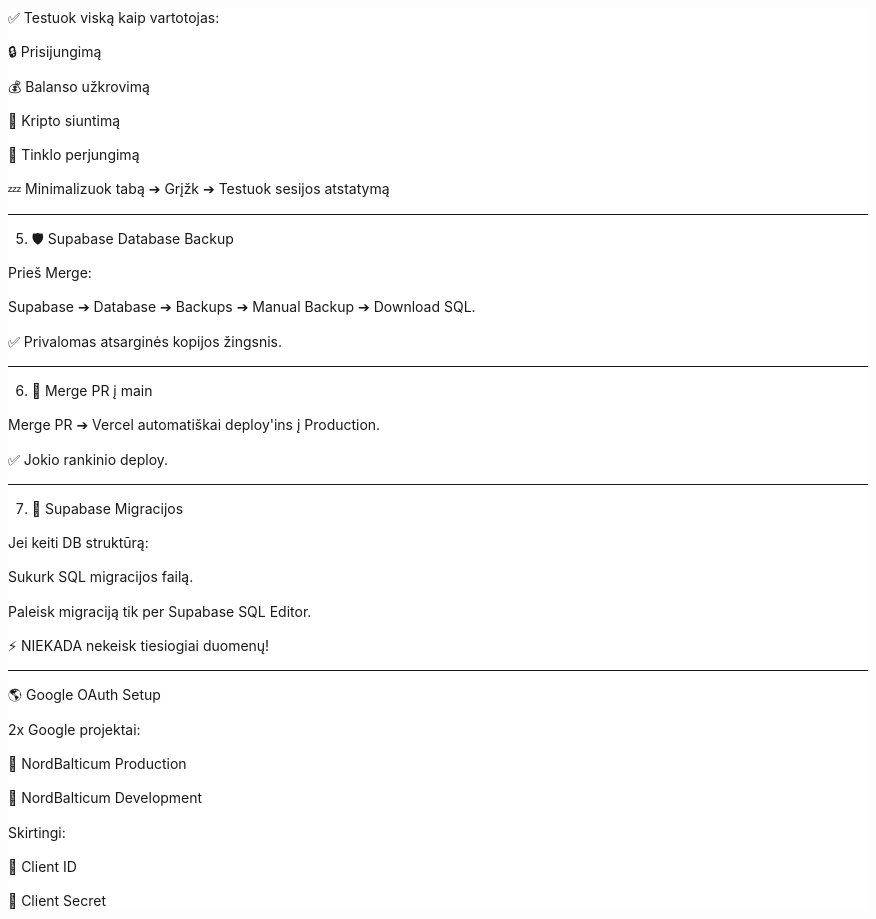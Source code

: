 
✅ Testuok viską kaip vartotojas:

🔒 Prisijungimą

💰 Balanso užkrovimą

🔁 Kripto siuntimą

🔗 Tinklo perjungimą

💤 Minimalizuok tabą ➔ Grįžk ➔ Testuok sesijos atstatymą



---

5. 🛡️ Supabase Database Backup

Prieš Merge:

Supabase ➔ Database ➔ Backups ➔ Manual Backup ➔ Download SQL.


✅ Privalomas atsarginės kopijos žingsnis.


---

6. 🔄 Merge PR į main

Merge PR ➔ Vercel automatiškai deploy'ins į Production.


✅ Jokio rankinio deploy.


---

7. 🧹 Supabase Migracijos

Jei keiti DB struktūrą:

Sukurk SQL migracijos failą.

Paleisk migraciją tik per Supabase SQL Editor.


⚡ NIEKADA nekeisk tiesiogiai duomenų!


---

🌎 Google OAuth Setup

2x Google projektai:

🏦 NordBalticum Production

🧪 NordBalticum Development


Skirtingi:

🔑 Client ID

🔐 Client Secret
